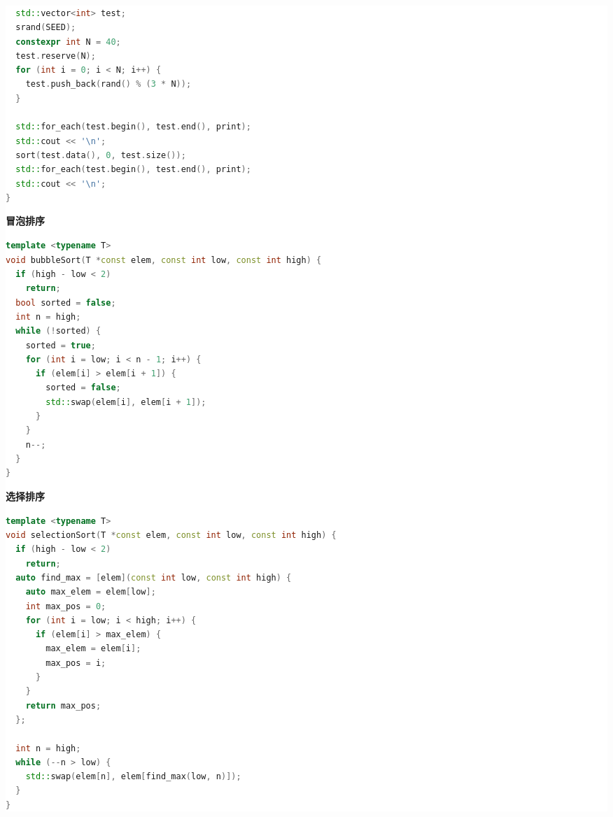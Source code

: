 ```C++
  std::vector<int> test;
  srand(SEED);
  constexpr int N = 40;
  test.reserve(N);
  for (int i = 0; i < N; i++) {
    test.push_back(rand() % (3 * N));
  }

  std::for_each(test.begin(), test.end(), print);
  std::cout << '\n';
  sort(test.data(), 0, test.size());
  std::for_each(test.begin(), test.end(), print);
  std::cout << '\n';
}
```

**冒泡排序**
```C++
template <typename T>
void bubbleSort(T *const elem, const int low, const int high) {
  if (high - low < 2)
    return;
  bool sorted = false;
  int n = high;
  while (!sorted) {
    sorted = true;
    for (int i = low; i < n - 1; i++) {
      if (elem[i] > elem[i + 1]) {
        sorted = false;
        std::swap(elem[i], elem[i + 1]);
      }
    }
    n--;
  }
}

```

**选择排序**
```C++
template <typename T>
void selectionSort(T *const elem, const int low, const int high) {
  if (high - low < 2)
    return;
  auto find_max = [elem](const int low, const int high) {
    auto max_elem = elem[low];
    int max_pos = 0;
    for (int i = low; i < high; i++) {
      if (elem[i] > max_elem) {
        max_elem = elem[i];
        max_pos = i;
      }
    }
    return max_pos;
  };

  int n = high;
  while (--n > low) {
    std::swap(elem[n], elem[find_max(low, n)]);
  }
}
```
